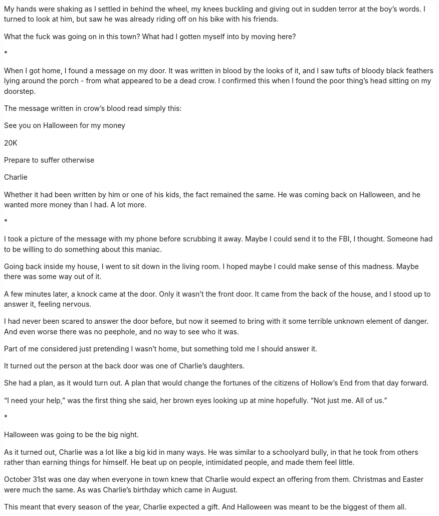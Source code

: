 My hands were shaking as I settled in behind the wheel, my knees buckling and giving out in sudden terror at the boy’s words.  I turned to look at him, but saw he was already riding off on his bike with his friends.

What the fuck was going on in this town?  What had I gotten myself into by moving here?

\*

When I got home, I found a message on my door.  It was written in blood by the looks of it, and I saw tufts of bloody black feathers lying around the porch - from what appeared to be a dead crow.  I confirmed this when I found the poor thing’s head sitting on my doorstep.

The message written in crow’s blood read simply this:

See you on Halloween for my money

20K

Prepare to suffer otherwise

Charlie

Whether it had been written by him or one of his kids, the fact remained the same.  He was coming back on Halloween, and he wanted more money than I had.  A lot more.

\*

I took a picture of the message with my phone before scrubbing it away.  Maybe I could send it to the FBI, I thought.  Someone had to be willing to do something about this maniac.

Going back inside my house, I went to sit down in the living room.  I hoped maybe I could make sense of this madness.  Maybe there was some way out of it.

A few minutes later, a knock came at the door.  Only it wasn’t the front door.  It came from the back of the house, and I stood up to answer it, feeling nervous.

I had never been scared to answer the door before, but now it seemed to bring with it some terrible unknown element of danger.  And even worse there was no peephole, and no way to see who it was.

Part of me considered just pretending I wasn’t home, but something told me I should answer it.

It turned out the person at the back door was one of Charlie’s daughters.

She had a plan, as it would turn out.  A plan that would change the fortunes of the citizens of Hollow’s End from that day forward.

“I need your help,” was the first thing she said, her brown eyes looking up at mine hopefully.  “Not just me.  All of us.”

\*

Halloween was going to be the big night.

As it turned out, Charlie was a lot like a big kid in many ways.  He was similar to a schoolyard bully, in that he took from others rather than earning things for himself.  He beat up on people, intimidated people, and made them feel little.

October 31st was one day when everyone in town knew that Charlie would expect an offering from them.  Christmas and Easter were much the same.  As was Charlie’s birthday which came in August.

This meant that every season of the year, Charlie expected a gift.  And Halloween was meant to be the biggest of them all.
